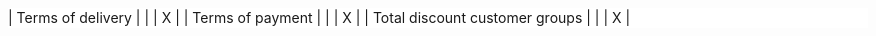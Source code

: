 | Terms of delivery                                       |                          |                 | X           |
| Terms of payment                                        |                          |                 | X           |
| Total discount customer groups                          |                          |                 | X           |
